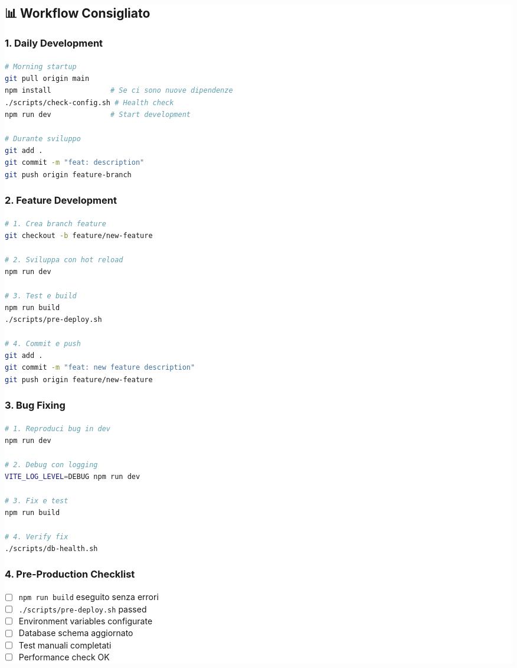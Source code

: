 ## 📊 Workflow Consigliato

### 1. Daily Development
```bash
# Morning startup
git pull origin main
npm install              # Se ci sono nuove dipendenze
./scripts/check-config.sh # Health check
npm run dev              # Start development

# Durante sviluppo
git add .
git commit -m "feat: description"
git push origin feature-branch
```

### 2. Feature Development
```bash
# 1. Crea branch feature
git checkout -b feature/new-feature

# 2. Sviluppa con hot reload
npm run dev

# 3. Test e build
npm run build
./scripts/pre-deploy.sh

# 4. Commit e push
git add .
git commit -m "feat: new feature description"
git push origin feature/new-feature
```

### 3. Bug Fixing
```bash
# 1. Reproduci bug in dev
npm run dev

# 2. Debug con logging
VITE_LOG_LEVEL=DEBUG npm run dev

# 3. Fix e test
npm run build

# 4. Verify fix
./scripts/db-health.sh
```

### 4. Pre-Production Checklist
- [ ] `npm run build` eseguito senza errori
- [ ] `./scripts/pre-deploy.sh` passed
- [ ] Environment variables configurate
- [ ] Database schema aggiornato
- [ ] Test manuali completati
- [ ] Performance check OK
